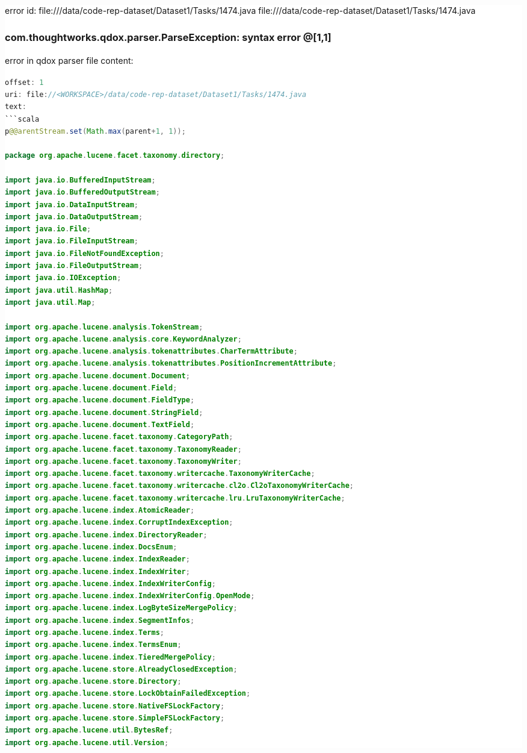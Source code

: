 error id: file://<WORKSPACE>/data/code-rep-dataset/Dataset1/Tasks/1474.java
file://<WORKSPACE>/data/code-rep-dataset/Dataset1/Tasks/1474.java
### com.thoughtworks.qdox.parser.ParseException: syntax error @[1,1]

error in qdox parser
file content:
```java
offset: 1
uri: file://<WORKSPACE>/data/code-rep-dataset/Dataset1/Tasks/1474.java
text:
```scala
p@@arentStream.set(Math.max(parent+1, 1));

package org.apache.lucene.facet.taxonomy.directory;

import java.io.BufferedInputStream;
import java.io.BufferedOutputStream;
import java.io.DataInputStream;
import java.io.DataOutputStream;
import java.io.File;
import java.io.FileInputStream;
import java.io.FileNotFoundException;
import java.io.FileOutputStream;
import java.io.IOException;
import java.util.HashMap;
import java.util.Map;

import org.apache.lucene.analysis.TokenStream;
import org.apache.lucene.analysis.core.KeywordAnalyzer;
import org.apache.lucene.analysis.tokenattributes.CharTermAttribute;
import org.apache.lucene.analysis.tokenattributes.PositionIncrementAttribute;
import org.apache.lucene.document.Document;
import org.apache.lucene.document.Field;
import org.apache.lucene.document.FieldType;
import org.apache.lucene.document.StringField;
import org.apache.lucene.document.TextField;
import org.apache.lucene.facet.taxonomy.CategoryPath;
import org.apache.lucene.facet.taxonomy.TaxonomyReader;
import org.apache.lucene.facet.taxonomy.TaxonomyWriter;
import org.apache.lucene.facet.taxonomy.writercache.TaxonomyWriterCache;
import org.apache.lucene.facet.taxonomy.writercache.cl2o.Cl2oTaxonomyWriterCache;
import org.apache.lucene.facet.taxonomy.writercache.lru.LruTaxonomyWriterCache;
import org.apache.lucene.index.AtomicReader;
import org.apache.lucene.index.CorruptIndexException;
import org.apache.lucene.index.DirectoryReader;
import org.apache.lucene.index.DocsEnum;
import org.apache.lucene.index.IndexReader;
import org.apache.lucene.index.IndexWriter;
import org.apache.lucene.index.IndexWriterConfig;
import org.apache.lucene.index.IndexWriterConfig.OpenMode;
import org.apache.lucene.index.LogByteSizeMergePolicy;
import org.apache.lucene.index.SegmentInfos;
import org.apache.lucene.index.Terms;
import org.apache.lucene.index.TermsEnum;
import org.apache.lucene.index.TieredMergePolicy;
import org.apache.lucene.store.AlreadyClosedException;
import org.apache.lucene.store.Directory;
import org.apache.lucene.store.LockObtainFailedException;
import org.apache.lucene.store.NativeFSLockFactory;
import org.apache.lucene.store.SimpleFSLockFactory;
import org.apache.lucene.util.BytesRef;
import org.apache.lucene.util.Version;

```